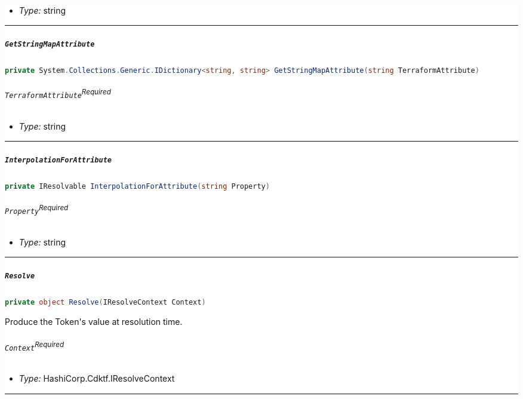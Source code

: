 - *Type:* string

---

##### `GetStringMapAttribute` <a name="GetStringMapAttribute" id="@cdktf/provider-ionoscloud.cdnDistribution.CdnDistributionRoutingRulesOutputReference.getStringMapAttribute"></a>

```csharp
private System.Collections.Generic.IDictionary<string, string> GetStringMapAttribute(string TerraformAttribute)
```

###### `TerraformAttribute`<sup>Required</sup> <a name="TerraformAttribute" id="@cdktf/provider-ionoscloud.cdnDistribution.CdnDistributionRoutingRulesOutputReference.getStringMapAttribute.parameter.terraformAttribute"></a>

- *Type:* string

---

##### `InterpolationForAttribute` <a name="InterpolationForAttribute" id="@cdktf/provider-ionoscloud.cdnDistribution.CdnDistributionRoutingRulesOutputReference.interpolationForAttribute"></a>

```csharp
private IResolvable InterpolationForAttribute(string Property)
```

###### `Property`<sup>Required</sup> <a name="Property" id="@cdktf/provider-ionoscloud.cdnDistribution.CdnDistributionRoutingRulesOutputReference.interpolationForAttribute.parameter.property"></a>

- *Type:* string

---

##### `Resolve` <a name="Resolve" id="@cdktf/provider-ionoscloud.cdnDistribution.CdnDistributionRoutingRulesOutputReference.resolve"></a>

```csharp
private object Resolve(IResolveContext Context)
```

Produce the Token's value at resolution time.

###### `Context`<sup>Required</sup> <a name="Context" id="@cdktf/provider-ionoscloud.cdnDistribution.CdnDistributionRoutingRulesOutputReference.resolve.parameter._context"></a>

- *Type:* HashiCorp.Cdktf.IResolveContext

---
